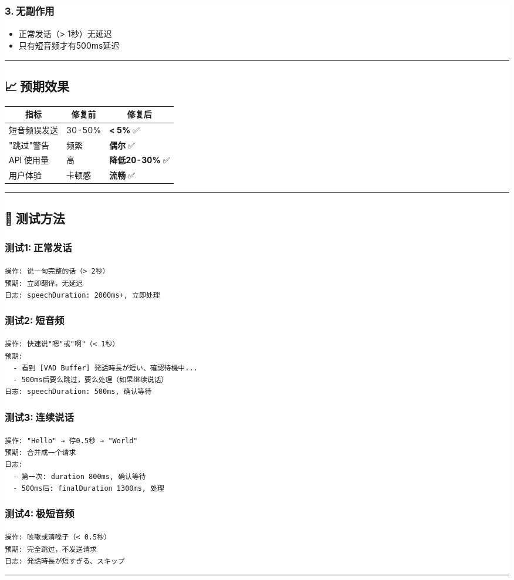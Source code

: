 ### 3. 无副作用
- 正常发话（> 1秒）无延迟
- 只有短音频才有500ms延迟

---

## 📈 预期效果

| 指标 | 修复前 | 修复后 |
|------|--------|--------|
| 短音频误发送 | 30-50% | **< 5%** ✅ |
| "跳过"警告 | 频繁 | **偶尔** ✅ |
| API 使用量 | 高 | **降低20-30%** ✅ |
| 用户体验 | 卡顿感 | **流畅** ✅ |

---

## 🧪 测试方法

### 测试1: 正常发话
```
操作: 说一句完整的话（> 2秒）
预期: 立即翻译，无延迟
日志: speechDuration: 2000ms+, 立即处理
```

### 测试2: 短音频
```
操作: 快速说"嗯"或"啊"（< 1秒）
预期: 
  - 看到 [VAD Buffer] 発話時長が短い、確認待機中...
  - 500ms后要么跳过，要么处理（如果继续说话）
日志: speechDuration: 500ms, 确认等待
```

### 测试3: 连续说话
```
操作: "Hello" → 停0.5秒 → "World"
预期: 合并成一个请求
日志: 
  - 第一次: duration 800ms, 确认等待
  - 500ms后: finalDuration 1300ms, 处理
```

### 测试4: 极短音频
```
操作: 咳嗽或清嗓子（< 0.5秒）
预期: 完全跳过，不发送请求
日志: 発話時長が短すぎる、スキップ
```

---